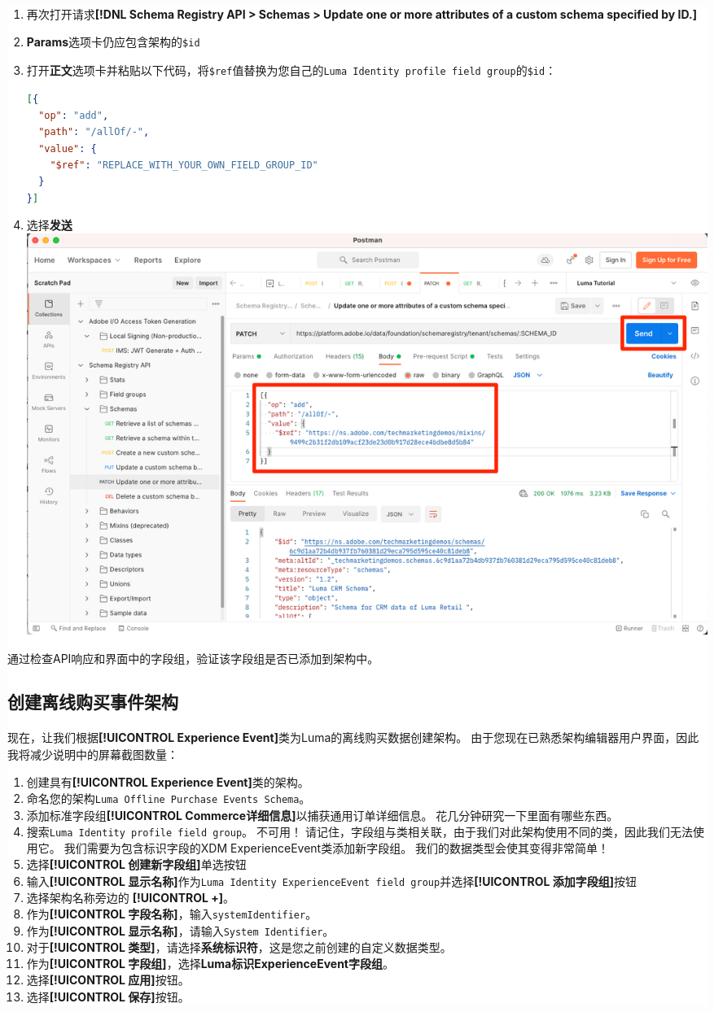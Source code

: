 1. 再次打开请求&#x200B;**[!DNL Schema Registry API > Schemas > Update one or more attributes of a custom schema specified by ID.]**
1. **Params**&#x200B;选项卡仍应包含架构的`$id`
1. 打开&#x200B;**正文**&#x200B;选项卡并粘贴以下代码，将`$ref`值替换为您自己的`Luma Identity profile field group`的`$id`：

   ```json
   [{
     "op": "add",
     "path": "/allOf/-",
     "value": {
       "$ref": "REPLACE_WITH_YOUR_OWN_FIELD_GROUP_ID"
     }
   }]
   ```

1. 选择&#x200B;**发送**
   ![添加标识字段组](assets/schemas-crm-addIdentityMixin.png)

通过检查API响应和界面中的字段组，验证该字段组是否已添加到架构中。

## 创建离线购买事件架构

现在，让我们根据&#x200B;**[!UICONTROL Experience Event]**&#x200B;类为Luma的离线购买数据创建架构。 由于您现在已熟悉架构编辑器用户界面，因此我将减少说明中的屏幕截图数量：

1. 创建具有&#x200B;**[!UICONTROL Experience Event]**&#x200B;类的架构。
1. 命名您的架构`Luma Offline Purchase Events Schema`。
1. 添加标准字段组&#x200B;**[!UICONTROL Commerce详细信息]**&#x200B;以捕获通用订单详细信息。 花几分钟研究一下里面有哪些东西。
1. 搜索`Luma Identity profile field group`。 不可用！ 请记住，字段组与类相关联，由于我们对此架构使用不同的类，因此我们无法使用它。 我们需要为包含标识字段的XDM ExperienceEvent类添加新字段组。 我们的数据类型会使其变得非常简单！
1. 选择&#x200B;**[!UICONTROL 创建新字段组]**&#x200B;单选按钮
1. 输入&#x200B;**[!UICONTROL 显示名称]**&#x200B;作为`Luma Identity ExperienceEvent field group`并选择&#x200B;**[!UICONTROL 添加字段组]**&#x200B;按钮
1. 选择架构名称旁边的 **[!UICONTROL +]**。
1. 作为&#x200B;**[!UICONTROL 字段名称]**，输入`systemIdentifier`。
1. 作为&#x200B;**[!UICONTROL 显示名称]**，请输入`System Identifier`。
1. 对于&#x200B;**[!UICONTROL 类型]**，请选择&#x200B;**系统标识符**，这是您之前创建的自定义数据类型。
1. 作为&#x200B;**[!UICONTROL 字段组]**，选择&#x200B;**Luma标识ExperienceEvent字段组**。
1. 选择&#x200B;**[!UICONTROL 应用]**&#x200B;按钮。
1. 选择&#x200B;**[!UICONTROL 保存]**&#x200B;按钮。